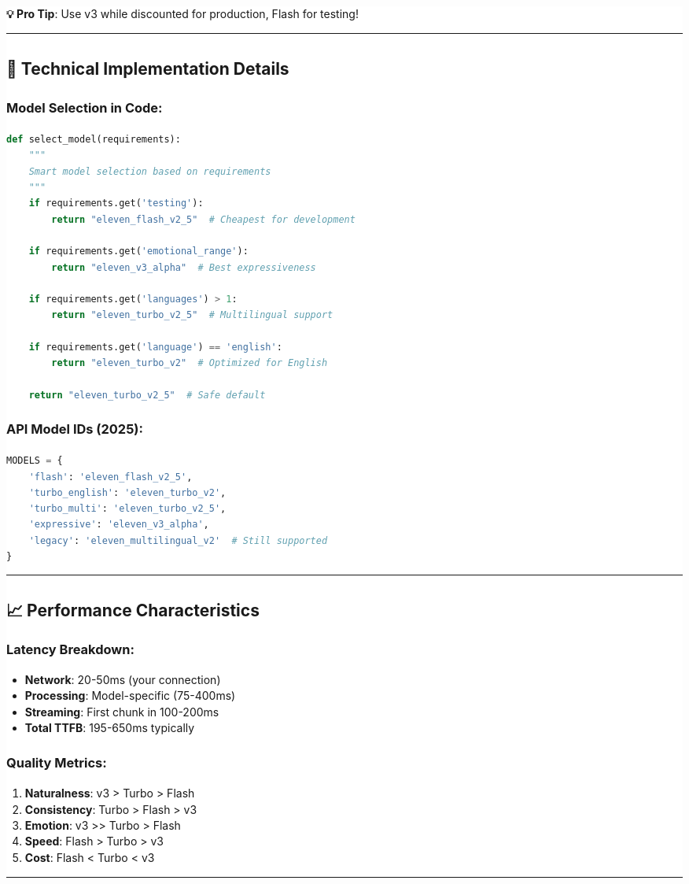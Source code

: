 **💡 Pro Tip**: Use v3 while discounted for production, Flash for testing!

---

## 🔧 Technical Implementation Details

### Model Selection in Code:
```python
def select_model(requirements):
    """
    Smart model selection based on requirements
    """
    if requirements.get('testing'):
        return "eleven_flash_v2_5"  # Cheapest for development
    
    if requirements.get('emotional_range'):
        return "eleven_v3_alpha"  # Best expressiveness
    
    if requirements.get('languages') > 1:
        return "eleven_turbo_v2_5"  # Multilingual support
    
    if requirements.get('language') == 'english':
        return "eleven_turbo_v2"  # Optimized for English
    
    return "eleven_turbo_v2_5"  # Safe default
```

### API Model IDs (2025):
```python
MODELS = {
    'flash': 'eleven_flash_v2_5',
    'turbo_english': 'eleven_turbo_v2', 
    'turbo_multi': 'eleven_turbo_v2_5',
    'expressive': 'eleven_v3_alpha',
    'legacy': 'eleven_multilingual_v2'  # Still supported
}
```

---

## 📈 Performance Characteristics

### Latency Breakdown:
- **Network**: 20-50ms (your connection)
- **Processing**: Model-specific (75-400ms)
- **Streaming**: First chunk in 100-200ms
- **Total TTFB**: 195-650ms typically

### Quality Metrics:
1. **Naturalness**: v3 > Turbo > Flash
2. **Consistency**: Turbo > Flash > v3
3. **Emotion**: v3 >> Turbo > Flash
4. **Speed**: Flash > Turbo > v3
5. **Cost**: Flash < Turbo < v3

---